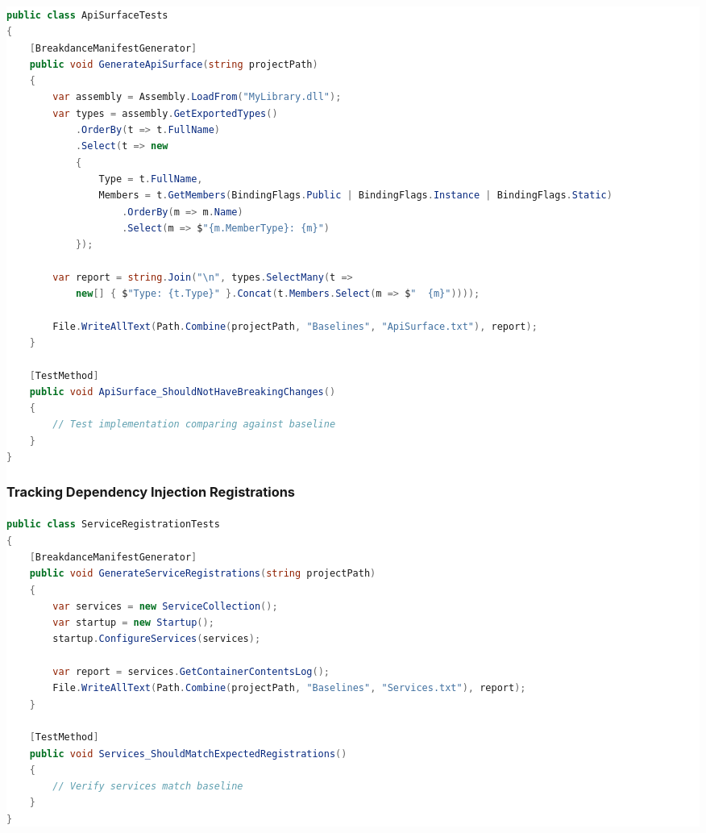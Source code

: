 ```csharp
public class ApiSurfaceTests
{
    [BreakdanceManifestGenerator]
    public void GenerateApiSurface(string projectPath)
    {
        var assembly = Assembly.LoadFrom("MyLibrary.dll");
        var types = assembly.GetExportedTypes()
            .OrderBy(t => t.FullName)
            .Select(t => new
            {
                Type = t.FullName,
                Members = t.GetMembers(BindingFlags.Public | BindingFlags.Instance | BindingFlags.Static)
                    .OrderBy(m => m.Name)
                    .Select(m => $"{m.MemberType}: {m}") 
            });
        
        var report = string.Join("\n", types.SelectMany(t => 
            new[] { $"Type: {t.Type}" }.Concat(t.Members.Select(m => $"  {m}"))));
        
        File.WriteAllText(Path.Combine(projectPath, "Baselines", "ApiSurface.txt"), report);
    }
    
    [TestMethod]
    public void ApiSurface_ShouldNotHaveBreakingChanges()
    {
        // Test implementation comparing against baseline
    }
}
```

### Tracking Dependency Injection Registrations

```csharp
public class ServiceRegistrationTests
{
    [BreakdanceManifestGenerator]
    public void GenerateServiceRegistrations(string projectPath)
    {
        var services = new ServiceCollection();
        var startup = new Startup();
        startup.ConfigureServices(services);
        
        var report = services.GetContainerContentsLog();
        File.WriteAllText(Path.Combine(projectPath, "Baselines", "Services.txt"), report);
    }
    
    [TestMethod]
    public void Services_ShouldMatchExpectedRegistrations()
    {
        // Verify services match baseline
    }
}
```
